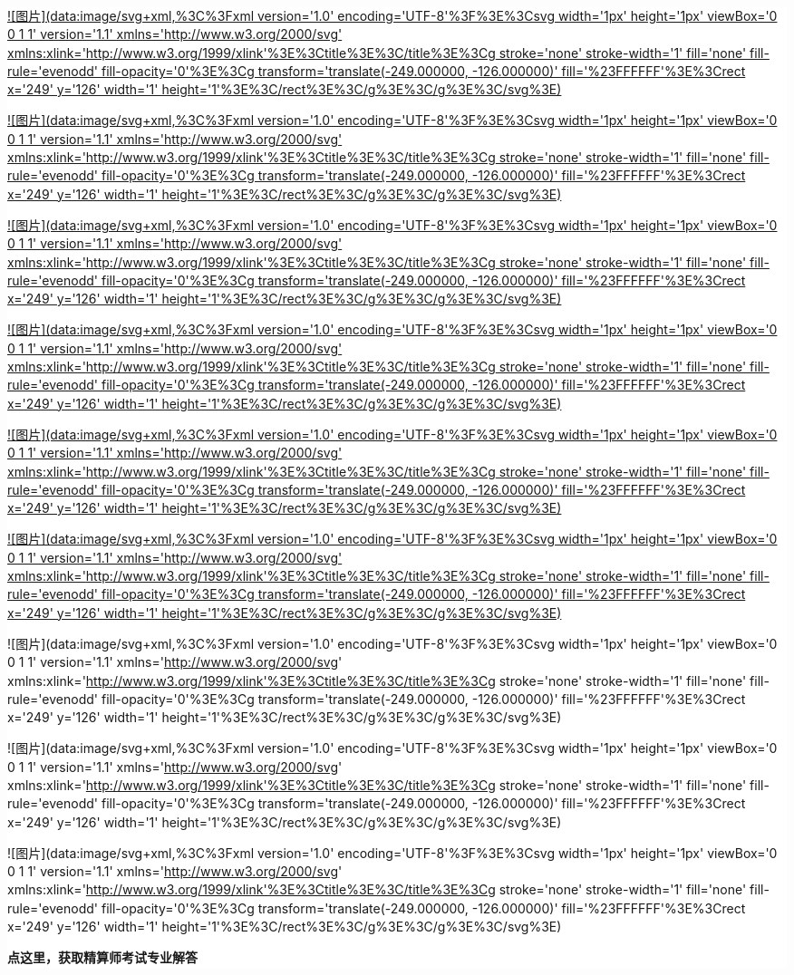 [![图片](data:image/svg+xml,%3C%3Fxml version='1.0' encoding='UTF-8'%3F%3E%3Csvg width='1px' height='1px' viewBox='0 0 1 1' version='1.1' xmlns='http://www.w3.org/2000/svg' xmlns:xlink='http://www.w3.org/1999/xlink'%3E%3Ctitle%3E%3C/title%3E%3Cg stroke='none' stroke-width='1' fill='none' fill-rule='evenodd' fill-opacity='0'%3E%3Cg transform='translate(-249.000000, -126.000000)' fill='%23FFFFFF'%3E%3Crect x='249' y='126' width='1' height='1'%3E%3C/rect%3E%3C/g%3E%3C/g%3E%3C/svg%3E)](http://mp.weixin.qq.com/s?__biz=Mzg5ODgxNDE0NQ==&mid=2247488823&idx=1&sn=4a7f2d2b72ef040c6df9dbf5e3c8ce17&chksm=c05d8c99f72a058f1d4ffa093bf2b1c54b67ffc717df19776a704cd102272c32b5833efec234&scene=21#wechat_redirect)

[![图片](data:image/svg+xml,%3C%3Fxml version='1.0' encoding='UTF-8'%3F%3E%3Csvg width='1px' height='1px' viewBox='0 0 1 1' version='1.1' xmlns='http://www.w3.org/2000/svg' xmlns:xlink='http://www.w3.org/1999/xlink'%3E%3Ctitle%3E%3C/title%3E%3Cg stroke='none' stroke-width='1' fill='none' fill-rule='evenodd' fill-opacity='0'%3E%3Cg transform='translate(-249.000000, -126.000000)' fill='%23FFFFFF'%3E%3Crect x='249' y='126' width='1' height='1'%3E%3C/rect%3E%3C/g%3E%3C/g%3E%3C/svg%3E)](http://mp.weixin.qq.com/s?__biz=Mzg5ODgxNDE0NQ==&mid=2247488785&idx=1&sn=9c4973f67fd0347a0f0f48f71ad1bb3c&chksm=c05d8cbff72a05a93f2b6d814c18b3328d8715f7c91fe024c32d8ece80f1b0a7e1366634cc52&scene=21#wechat_redirect)

[![图片](data:image/svg+xml,%3C%3Fxml version='1.0' encoding='UTF-8'%3F%3E%3Csvg width='1px' height='1px' viewBox='0 0 1 1' version='1.1' xmlns='http://www.w3.org/2000/svg' xmlns:xlink='http://www.w3.org/1999/xlink'%3E%3Ctitle%3E%3C/title%3E%3Cg stroke='none' stroke-width='1' fill='none' fill-rule='evenodd' fill-opacity='0'%3E%3Cg transform='translate(-249.000000, -126.000000)' fill='%23FFFFFF'%3E%3Crect x='249' y='126' width='1' height='1'%3E%3C/rect%3E%3C/g%3E%3C/g%3E%3C/svg%3E)](http://mp.weixin.qq.com/s?__biz=Mzg5ODgxNDE0NQ==&mid=2247485880&idx=1&sn=0ba2bf0e4451dec32a929e06b118121c&chksm=c05d9016f72a1900fe9894195b322250dec7c7456ca30c5cce94ae6819d30bc65094e2e2719d&scene=21#wechat_redirect)

[![图片](data:image/svg+xml,%3C%3Fxml version='1.0' encoding='UTF-8'%3F%3E%3Csvg width='1px' height='1px' viewBox='0 0 1 1' version='1.1' xmlns='http://www.w3.org/2000/svg' xmlns:xlink='http://www.w3.org/1999/xlink'%3E%3Ctitle%3E%3C/title%3E%3Cg stroke='none' stroke-width='1' fill='none' fill-rule='evenodd' fill-opacity='0'%3E%3Cg transform='translate(-249.000000, -126.000000)' fill='%23FFFFFF'%3E%3Crect x='249' y='126' width='1' height='1'%3E%3C/rect%3E%3C/g%3E%3C/g%3E%3C/svg%3E)](http://mp.weixin.qq.com/s?__biz=Mzg5ODgxNDE0NQ==&mid=2247483716&idx=1&sn=e1df2885756e4f4a72d0567ffa4690bb&chksm=c05d98eaf72a11fca6a29c8eb62754a0b92898373d1de868332308fafe026d4c456fc0f4653f&scene=21#wechat_redirect)

[![图片](data:image/svg+xml,%3C%3Fxml version='1.0' encoding='UTF-8'%3F%3E%3Csvg width='1px' height='1px' viewBox='0 0 1 1' version='1.1' xmlns='http://www.w3.org/2000/svg' xmlns:xlink='http://www.w3.org/1999/xlink'%3E%3Ctitle%3E%3C/title%3E%3Cg stroke='none' stroke-width='1' fill='none' fill-rule='evenodd' fill-opacity='0'%3E%3Cg transform='translate(-249.000000, -126.000000)' fill='%23FFFFFF'%3E%3Crect x='249' y='126' width='1' height='1'%3E%3C/rect%3E%3C/g%3E%3C/g%3E%3C/svg%3E)](http://mp.weixin.qq.com/s?__biz=Mzg5ODgxNDE0NQ==&mid=2247484036&idx=1&sn=9bfce993ba0c830ec1e4b39b6716dd12&chksm=c05d9b2af72a123ccbaf001cc3fc565750743273fa0647a136e7593c7e21d55402af0fed5006&scene=21#wechat_redirect)

[![图片](data:image/svg+xml,%3C%3Fxml version='1.0' encoding='UTF-8'%3F%3E%3Csvg width='1px' height='1px' viewBox='0 0 1 1' version='1.1' xmlns='http://www.w3.org/2000/svg' xmlns:xlink='http://www.w3.org/1999/xlink'%3E%3Ctitle%3E%3C/title%3E%3Cg stroke='none' stroke-width='1' fill='none' fill-rule='evenodd' fill-opacity='0'%3E%3Cg transform='translate(-249.000000, -126.000000)' fill='%23FFFFFF'%3E%3Crect x='249' y='126' width='1' height='1'%3E%3C/rect%3E%3C/g%3E%3C/g%3E%3C/svg%3E)](http://mp.weixin.qq.com/s?__biz=Mzg5ODgxNDE0NQ==&mid=2247484305&idx=1&sn=faae400b6a109a99b390d9cf3b2e4c29&chksm=c05d9a3ff72a1329c36d211fdd502501b728c1692d079cf95ee41fd0269002f7c72cffff1ad0&scene=21#wechat_redirect)

![图片](data:image/svg+xml,%3C%3Fxml version='1.0' encoding='UTF-8'%3F%3E%3Csvg width='1px' height='1px' viewBox='0 0 1 1' version='1.1' xmlns='http://www.w3.org/2000/svg' xmlns:xlink='http://www.w3.org/1999/xlink'%3E%3Ctitle%3E%3C/title%3E%3Cg stroke='none' stroke-width='1' fill='none' fill-rule='evenodd' fill-opacity='0'%3E%3Cg transform='translate(-249.000000, -126.000000)' fill='%23FFFFFF'%3E%3Crect x='249' y='126' width='1' height='1'%3E%3C/rect%3E%3C/g%3E%3C/g%3E%3C/svg%3E)

![图片](data:image/svg+xml,%3C%3Fxml version='1.0' encoding='UTF-8'%3F%3E%3Csvg width='1px' height='1px' viewBox='0 0 1 1' version='1.1' xmlns='http://www.w3.org/2000/svg' xmlns:xlink='http://www.w3.org/1999/xlink'%3E%3Ctitle%3E%3C/title%3E%3Cg stroke='none' stroke-width='1' fill='none' fill-rule='evenodd' fill-opacity='0'%3E%3Cg transform='translate(-249.000000, -126.000000)' fill='%23FFFFFF'%3E%3Crect x='249' y='126' width='1' height='1'%3E%3C/rect%3E%3C/g%3E%3C/g%3E%3C/svg%3E)

![图片](data:image/svg+xml,%3C%3Fxml version='1.0' encoding='UTF-8'%3F%3E%3Csvg width='1px' height='1px' viewBox='0 0 1 1' version='1.1' xmlns='http://www.w3.org/2000/svg' xmlns:xlink='http://www.w3.org/1999/xlink'%3E%3Ctitle%3E%3C/title%3E%3Cg stroke='none' stroke-width='1' fill='none' fill-rule='evenodd' fill-opacity='0'%3E%3Cg transform='translate(-249.000000, -126.000000)' fill='%23FFFFFF'%3E%3Crect x='249' y='126' width='1' height='1'%3E%3C/rect%3E%3C/g%3E%3C/g%3E%3C/svg%3E)

**点这里，获取精算师考试专业解答**